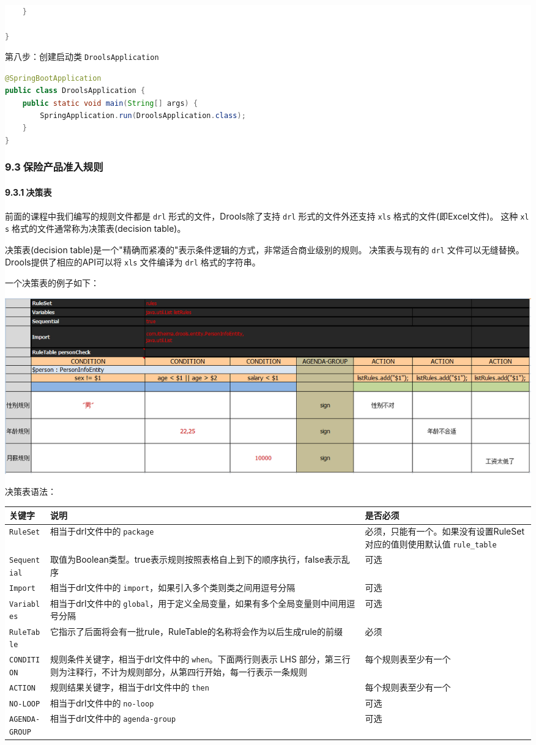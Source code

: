 ```java
    }

}
```

第八步：创建启动类 `DroolsApplication`

```java
@SpringBootApplication
public class DroolsApplication {
    public static void main(String[] args) {
        SpringApplication.run(DroolsApplication.class);
    }
}
```

### 9.3 保险产品准入规则

#### 9.3.1 决策表

前面的课程中我们编写的规则文件都是 `drl` 形式的文件，Drools除了支持 `drl` 形式的文件外还支持 `xls` 格式的文件(即Excel文件)。
这种 `xls` 格式的文件通常称为决策表(decision table)。

决策表(decision table)是一个"精确而紧凑的"表示条件逻辑的方式，非常适合商业级别的规则。
决策表与现有的 `drl` 文件可以无缝替换。Drools提供了相应的API可以将 `xls` 文件编译为 `drl` 格式的字符串。

一个决策表的例子如下：

![image-20200217160930138](../assets/image-20200217160930138.png)

决策表语法：

| 关键字            | 说明                                                                         | 是否必须                                          |
|:---------------|:---------------------------------------------------------------------------|:----------------------------------------------|
| `RuleSet`      | 相当于drl文件中的 `package`                                                       | 必须，只能有一个。如果没有设置RuleSet对应的值则使用默认值 `rule_table` |
| `Sequential`   | 取值为Boolean类型。true表示规则按照表格自上到下的顺序执行，false表示乱序                               | 可选                                            |
| `Import`       | 相当于drl文件中的 `import`，如果引入多个类则类之间用逗号分隔                                       | 可选                                            |
| `Variables`    | 相当于drl文件中的 `global`，用于定义全局变量，如果有多个全局变量则中间用逗号分隔                             | 可选                                            |
| `RuleTable`    | 它指示了后面将会有一批rule，RuleTable的名称将会作为以后生成rule的前缀                                | 必须                                            |
| `CONDITION`    | 规则条件关键字，相当于drl文件中的 `when`。下面两行则表示 LHS 部分，第三行则为注释行，不计为规则部分，从第四行开始，每一行表示一条规则 | 每个规则表至少有一个                                    |
| `ACTION`       | 规则结果关键字，相当于drl文件中的 `then`                                                  | 每个规则表至少有一个                                    |
| `NO-LOOP`      | 相当于drl文件中的 `no-loop`                                                       | 可选                                            |
| `AGENDA-GROUP` | 相当于drl文件中的 `agenda-group`                                                  | 可选                                            |
